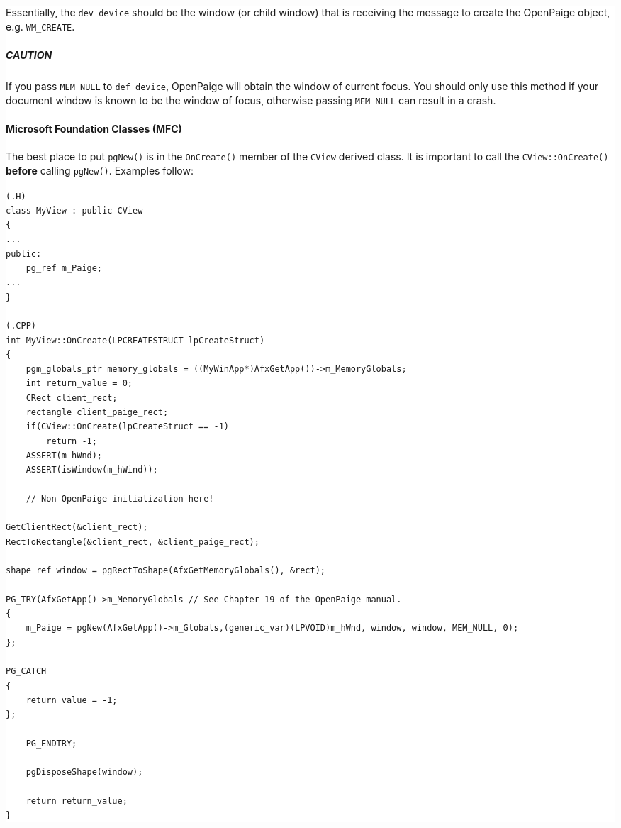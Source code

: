 Essentially, the `dev_device` should be the window (or child window) that is receiving the message to create the OpenPaige object, e.g. `WM_CREATE`.

##### CAUTION
If you pass `MEM_NULL` to `def_device`, OpenPaige will obtain the window of current focus. You should only use this method if your document window is known to be the window of focus, otherwise passing `MEM_NULL` can result in a crash.

#### Microsoft Foundation Classes (MFC)

The best place to put `pgNew()` is in the `OnCreate()` member of the `CView` derived class. It is important to call the `CView::OnCreate()` **before** calling `pgNew()`. Examples follow:

	(.H)
	class MyView : public CView
	{
	...
	public:
		pg_ref m_Paige;
	...
	}
	
	(.CPP)
	int MyView::OnCreate(LPCREATESTRUCT lpCreateStruct)
	{
		pgm_globals_ptr memory_globals = ((MyWinApp*)AfxGetApp())->m_MemoryGlobals;
		int return_value = 0;
		CRect client_rect;
		rectangle client_paige_rect;
		if(CView::OnCreate(lpCreateStruct == -1)
			return -1;
		ASSERT(m_hWnd);
		ASSERT(isWindow(m_hWind));
		
		// Non-OpenPaige initialization here!
		
	GetClientRect(&client_rect);
	RectToRectangle(&client_rect, &client_paige_rect);
	
	shape_ref window = pgRectToShape(AfxGetMemoryGlobals(), &rect);
	
	PG_TRY(AfxGetApp()->m_MemoryGlobals // See Chapter 19 of the OpenPaige manual.
	{
		m_Paige = pgNew(AfxGetApp()->m_Globals,(generic_var)(LPVOID)m_hWnd, window, window, MEM_NULL, 0);
	};
	
	PG_CATCH
	{
		return_value = -1;
	};
	
		PG_ENDTRY;
	
		pgDisposeShape(window);
	
		return return_value;
	}
		